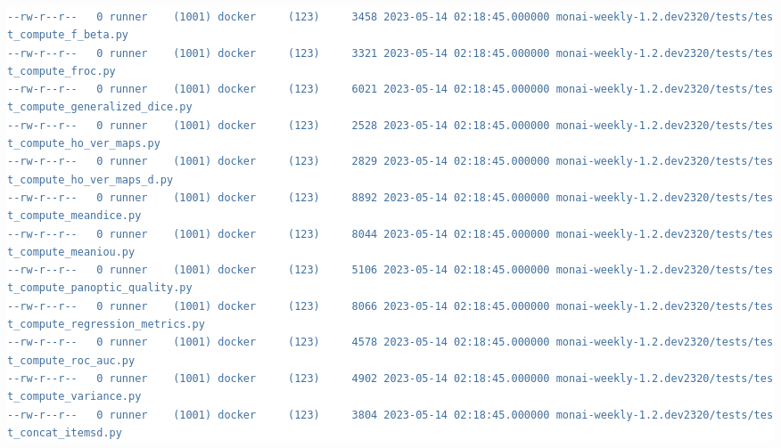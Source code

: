 ```diff
--rw-r--r--   0 runner    (1001) docker     (123)     3458 2023-05-14 02:18:45.000000 monai-weekly-1.2.dev2320/tests/test_compute_f_beta.py
--rw-r--r--   0 runner    (1001) docker     (123)     3321 2023-05-14 02:18:45.000000 monai-weekly-1.2.dev2320/tests/test_compute_froc.py
--rw-r--r--   0 runner    (1001) docker     (123)     6021 2023-05-14 02:18:45.000000 monai-weekly-1.2.dev2320/tests/test_compute_generalized_dice.py
--rw-r--r--   0 runner    (1001) docker     (123)     2528 2023-05-14 02:18:45.000000 monai-weekly-1.2.dev2320/tests/test_compute_ho_ver_maps.py
--rw-r--r--   0 runner    (1001) docker     (123)     2829 2023-05-14 02:18:45.000000 monai-weekly-1.2.dev2320/tests/test_compute_ho_ver_maps_d.py
--rw-r--r--   0 runner    (1001) docker     (123)     8892 2023-05-14 02:18:45.000000 monai-weekly-1.2.dev2320/tests/test_compute_meandice.py
--rw-r--r--   0 runner    (1001) docker     (123)     8044 2023-05-14 02:18:45.000000 monai-weekly-1.2.dev2320/tests/test_compute_meaniou.py
--rw-r--r--   0 runner    (1001) docker     (123)     5106 2023-05-14 02:18:45.000000 monai-weekly-1.2.dev2320/tests/test_compute_panoptic_quality.py
--rw-r--r--   0 runner    (1001) docker     (123)     8066 2023-05-14 02:18:45.000000 monai-weekly-1.2.dev2320/tests/test_compute_regression_metrics.py
--rw-r--r--   0 runner    (1001) docker     (123)     4578 2023-05-14 02:18:45.000000 monai-weekly-1.2.dev2320/tests/test_compute_roc_auc.py
--rw-r--r--   0 runner    (1001) docker     (123)     4902 2023-05-14 02:18:45.000000 monai-weekly-1.2.dev2320/tests/test_compute_variance.py
--rw-r--r--   0 runner    (1001) docker     (123)     3804 2023-05-14 02:18:45.000000 monai-weekly-1.2.dev2320/tests/test_concat_itemsd.py
